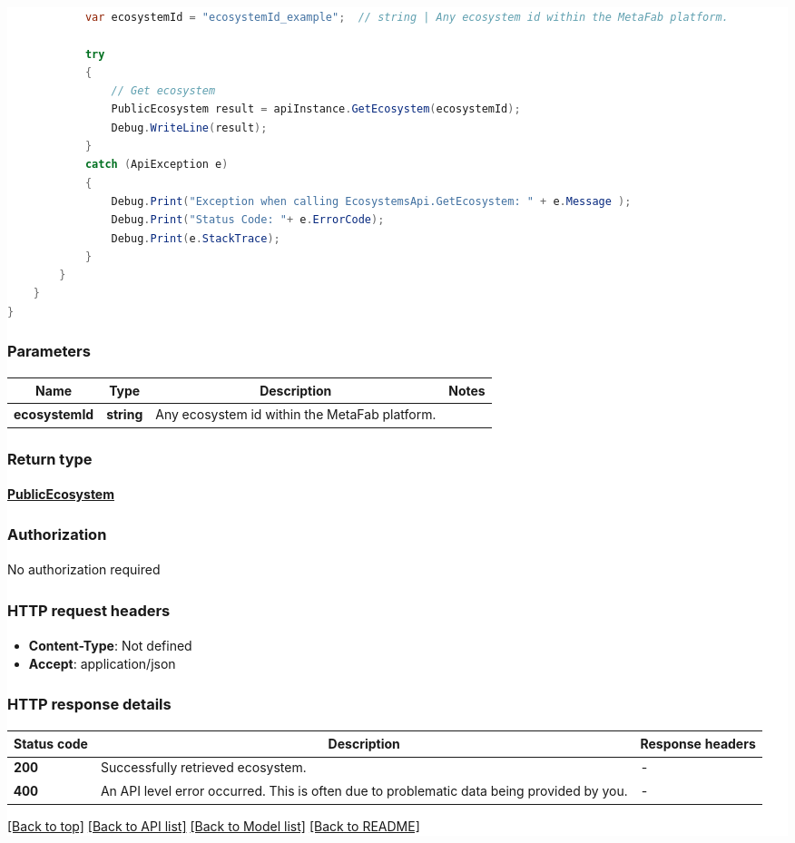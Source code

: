 ```csharp
            var ecosystemId = "ecosystemId_example";  // string | Any ecosystem id within the MetaFab platform.

            try
            {
                // Get ecosystem
                PublicEcosystem result = apiInstance.GetEcosystem(ecosystemId);
                Debug.WriteLine(result);
            }
            catch (ApiException e)
            {
                Debug.Print("Exception when calling EcosystemsApi.GetEcosystem: " + e.Message );
                Debug.Print("Status Code: "+ e.ErrorCode);
                Debug.Print(e.StackTrace);
            }
        }
    }
}
```

### Parameters


Name | Type | Description  | Notes
------------- | ------------- | ------------- | -------------
 **ecosystemId** | **string**| Any ecosystem id within the MetaFab platform. | 

### Return type

[**PublicEcosystem**](PublicEcosystem.md)

### Authorization

No authorization required

### HTTP request headers

- **Content-Type**: Not defined
- **Accept**: application/json


### HTTP response details
| Status code | Description | Response headers |
|-------------|-------------|------------------|
| **200** | Successfully retrieved ecosystem. |  -  |
| **400** | An API level error occurred. This is often due to problematic data being provided by you. |  -  |

[[Back to top]](#)
[[Back to API list]](../README.md#documentation-for-api-endpoints)
[[Back to Model list]](../README.md#documentation-for-models)
[[Back to README]](../README.md)
